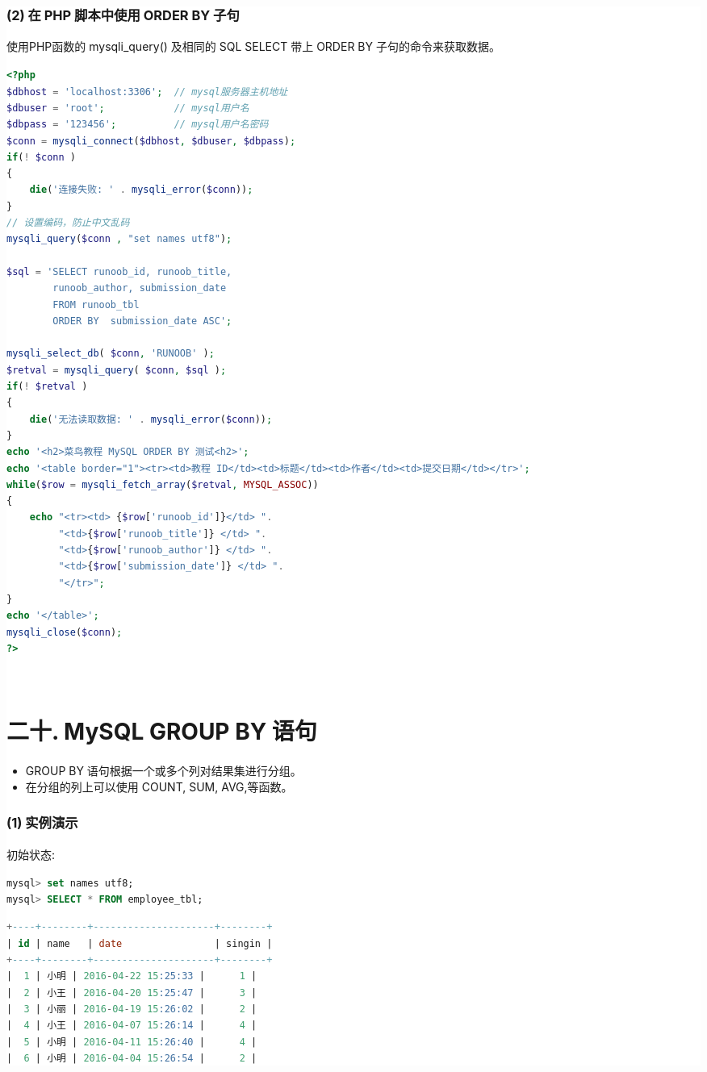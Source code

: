 ### (2) 在 PHP 脚本中使用 ORDER BY 子句
使用PHP函数的 mysqli_query() 及相同的 SQL SELECT 带上 ORDER BY 子句的命令来获取数据。
```php
<?php
$dbhost = 'localhost:3306';  // mysql服务器主机地址
$dbuser = 'root';            // mysql用户名
$dbpass = '123456';          // mysql用户名密码
$conn = mysqli_connect($dbhost, $dbuser, $dbpass);
if(! $conn )
{
    die('连接失败: ' . mysqli_error($conn));
}
// 设置编码，防止中文乱码
mysqli_query($conn , "set names utf8");
 
$sql = 'SELECT runoob_id, runoob_title, 
        runoob_author, submission_date
        FROM runoob_tbl
        ORDER BY  submission_date ASC';
 
mysqli_select_db( $conn, 'RUNOOB' );
$retval = mysqli_query( $conn, $sql );
if(! $retval )
{
    die('无法读取数据: ' . mysqli_error($conn));
}
echo '<h2>菜鸟教程 MySQL ORDER BY 测试<h2>';
echo '<table border="1"><tr><td>教程 ID</td><td>标题</td><td>作者</td><td>提交日期</td></tr>';
while($row = mysqli_fetch_array($retval, MYSQL_ASSOC))
{
    echo "<tr><td> {$row['runoob_id']}</td> ".
         "<td>{$row['runoob_title']} </td> ".
         "<td>{$row['runoob_author']} </td> ".
         "<td>{$row['submission_date']} </td> ".
         "</tr>";
}
echo '</table>';
mysqli_close($conn);
?>
```

<br />

# 二十. MySQL GROUP BY 语句
* GROUP BY 语句根据一个或多个列对结果集进行分组。
* 在分组的列上可以使用 COUNT, SUM, AVG,等函数。

### (1) 实例演示
初始状态:
```sql
mysql> set names utf8;
mysql> SELECT * FROM employee_tbl;
```
```sql
+----+--------+---------------------+--------+
| id | name   | date                | singin |
+----+--------+---------------------+--------+
|  1 | 小明 | 2016-04-22 15:25:33 |      1 |
|  2 | 小王 | 2016-04-20 15:25:47 |      3 |
|  3 | 小丽 | 2016-04-19 15:26:02 |      2 |
|  4 | 小王 | 2016-04-07 15:26:14 |      4 |
|  5 | 小明 | 2016-04-11 15:26:40 |      4 |
|  6 | 小明 | 2016-04-04 15:26:54 |      2 |
```